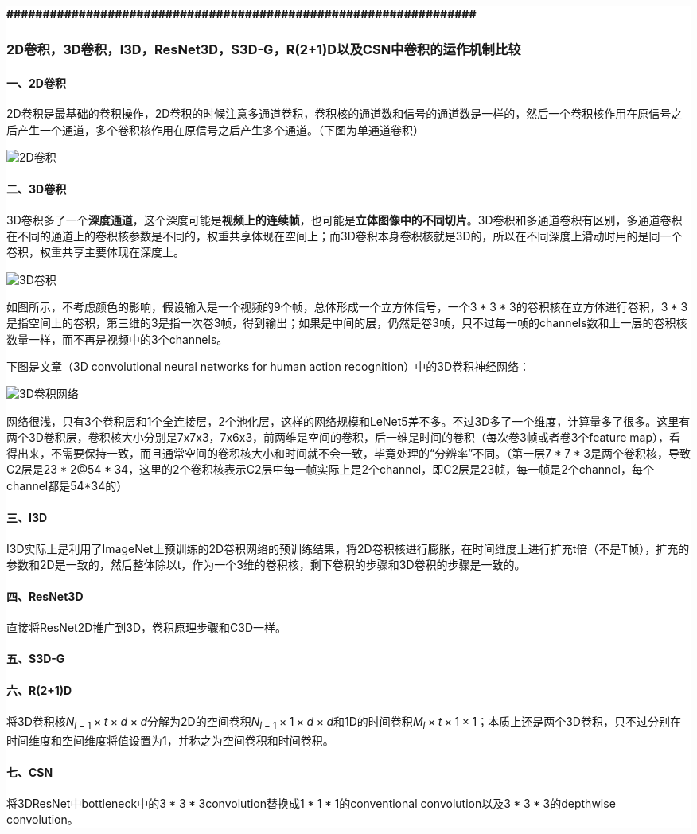 
**#################################################################**

### 2D卷积，3D卷积，I3D，ResNet3D，S3D-G，R(2+1)D以及CSN中卷积的运作机制比较

#### 一、2D卷积

2D卷积是最基础的卷积操作，2D卷积的时候注意多通道卷积，卷积核的通道数和信号的通道数是一样的，然后一个卷积核作用在原信号之后产生一个通道，多个卷积核作用在原信号之后产生多个通道。（下图为单通道卷积）

![2D卷积](/Users/momo/Documents/video/2D卷积.gif)

#### 二、3D卷积

3D卷积多了一个**深度通道**，这个深度可能是**视频上的连续帧**，也可能是**立体图像中的不同切片**。3D卷积和多通道卷积有区别，多通道卷积在不同的通道上的卷积核参数是不同的，权重共享体现在空间上；而3D卷积本身卷积核就是3D的，所以在不同深度上滑动时用的是同一个卷积，权重共享主要体现在深度上。

![3D卷积](/Users/momo/Documents/video/3D卷积.gif)

如图所示，不考虑颜色的影响，假设输入是一个视频的9个帧，总体形成一个立方体信号，一个$3*3*3$的卷积核在立方体进行卷积，$3*3$是指空间上的卷积，第三维的$3$是指一次卷3帧，得到输出；如果是中间的层，仍然是卷3帧，只不过每一帧的channels数和上一层的卷积核数量一样，而不再是视频中的3个channels。

下图是文章（3D convolutional neural networks for human action recognition）中的3D卷积神经网络：

![3D卷积网络](/Users/momo/Documents/video/3D卷积网络.png)

网络很浅，只有3个卷积层和1个全连接层，2个池化层，这样的网络规模和LeNet5差不多。不过3D多了一个维度，计算量多了很多。这里有两个3D卷积层，卷积核大小分别是7x7x3，7x6x3，前两维是空间的卷积，后一维是时间的卷积（每次卷3帧或者卷3个feature map），看得出来，不需要保持一致，而且通常空间的卷积核大小和时间就不会一致，毕竟处理的“分辨率”不同。（第一层$7*7*3$是两个卷积核，导致C2层是$23*2@54*34$，这里的2个卷积核表示C2层中每一帧实际上是2个channel，即C2层是23帧，每一帧是2个channel，每个channel都是54*34的）



#### 三、I3D

I3D实际上是利用了ImageNet上预训练的2D卷积网络的预训练结果，将2D卷积核进行膨胀，在时间维度上进行扩充t倍（不是T帧），扩充的参数和2D是一致的，然后整体除以t，作为一个3维的卷积核，剩下卷积的步骤和3D卷积的步骤是一致的。



#### 四、ResNet3D

直接将ResNet2D推广到3D，卷积原理步骤和C3D一样。



#### 五、S3D-G

#### 六、R(2+1)D

将3D卷积核$N_{i-1}\times t\times d\times d$分解为2D的空间卷积$N_{i-1}\times 1\times d\times d$和1D的时间卷积$M_i\times t\times 1\times 1$；本质上还是两个3D卷积，只不过分别在时间维度和空间维度将值设置为1，并称之为空间卷积和时间卷积。



#### 七、CSN

将3DResNet中bottleneck中的$3*3*3$convolution替换成$1*1*1$的conventional convolution以及$3*3*3$的depthwise convolution。
